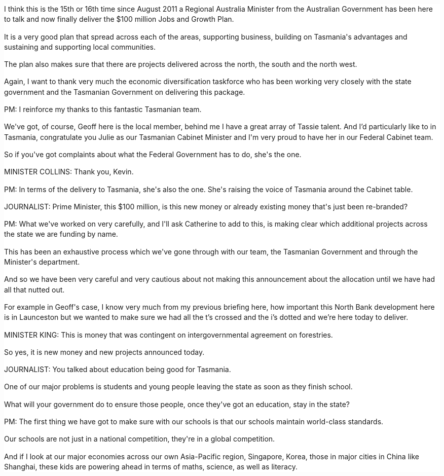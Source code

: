  I think this is the 15th or 16th time since August 2011 a Regional Australia  Minister from the Australian Government has been here to talk and now finally  deliver the $100 million Jobs and Growth Plan.   

 It is a very good plan that spread across each of the areas, supporting  business, building on Tasmania's advantages and sustaining and supporting  local communities.    

 The plan also makes sure that there are projects delivered across the north, the  south and the north west.    

 Again, I want to thank very much the economic diversification taskforce who has  been working very closely with the state government and the Tasmanian  Government on delivering this package.   

 PM: I reinforce my thanks to this fantastic Tasmanian team.    

 We've got, of course, Geoff here is the local member, behind me I have a great  array of Tassie talent. And I’d particularly like to in Tasmania, congratulate you  Julie as our Tasmanian Cabinet Minister and I'm very proud to have her in our  Federal Cabinet team.   

 So if you've got complaints about what the Federal Government has to do, she's  the one.    

 MINISTER COLLINS: Thank you, Kevin.    

 PM: In terms of the delivery to Tasmania, she's also the one. She's raising the  voice of Tasmania around the Cabinet table.    

 JOURNALIST: Prime Minister, this $100 million, is this new money or already  existing money that's just been re-branded?    

 PM: What we've worked on very carefully, and I'll ask Catherine to add to this,  is making clear which additional projects across the state we are funding by  name.   

 This has been an exhaustive process which we've gone through with our team,  the Tasmanian Government and through the Minister's department.    

 And so we have been very careful and very cautious about not making  this announcement about the allocation until we have had all that nutted out.    

 For example in Geoff's case, I know very much from my previous briefing here,  how important this North Bank development here is in Launceston but we wanted  to make sure we had all the t’s crossed and the i’s dotted and we’re here today to  deliver.   

 MINISTER KING: This is money that was contingent on intergovernmental  agreement on forestries.    

 So yes, it is new money and new projects announced today.    

 JOURNALIST: You talked about education being good for Tasmania.    

 One of our major problems is students and young people leaving the state as  soon as they finish school.    

 What will your government do to ensure those people, once they've got  an education, stay in the state?   

 PM: The first thing we have got to make sure with our schools is that our schools  maintain world-class standards.    

 Our schools are not just in a national competition, they're in a global competition.   

 And if I look at our major economies across our own Asia-Pacific  region, Singapore, Korea, those in major cities in China like Shanghai, these kids  are powering ahead in terms of maths, science, as well as literacy.   
